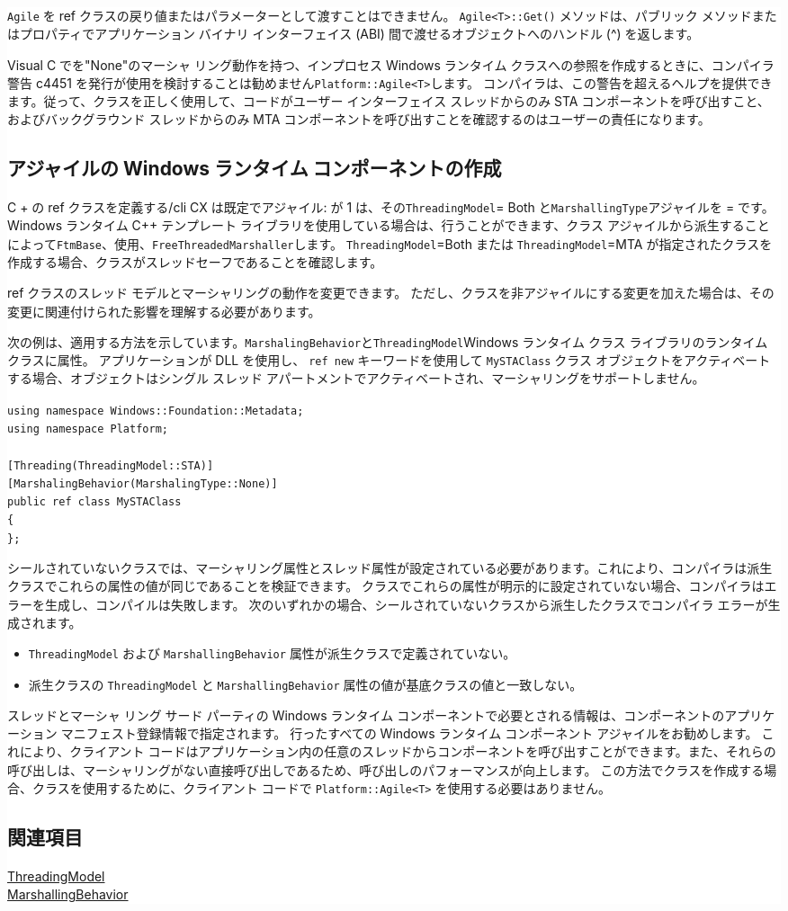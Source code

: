 `Agile` を ref クラスの戻り値またはパラメーターとして渡すことはできません。 `Agile<T>::Get()` メソッドは、パブリック メソッドまたはプロパティでアプリケーション バイナリ インターフェイス (ABI) 間で渡せるオブジェクトへのハンドル (^) を返します。

Visual C でを"None"のマーシャ リング動作を持つ、インプロセス Windows ランタイム クラスへの参照を作成するときに、コンパイラ警告 c4451 を発行が使用を検討することは勧めません`Platform::Agile<T>`します。  コンパイラは、この警告を超えるヘルプを提供できます。従って、クラスを正しく使用して、コードがユーザー インターフェイス スレッドからのみ STA コンポーネントを呼び出すこと、およびバックグラウンド スレッドからのみ MTA コンポーネントを呼び出すことを確認するのはユーザーの責任になります。

## <a name="authoring-agile-windows-runtime-components"></a>アジャイルの Windows ランタイム コンポーネントの作成

C + の ref クラスを定義する/cli CX は既定でアジャイル: が 1 は、その`ThreadingModel`= Both と`MarshallingType`アジャイルを = です。  Windows ランタイム C++ テンプレート ライブラリを使用している場合は、行うことができます、クラス アジャイルから派生することによって`FtmBase`、使用、`FreeThreadedMarshaller`します。  `ThreadingModel`=Both または `ThreadingModel`=MTA が指定されたクラスを作成する場合、クラスがスレッドセーフであることを確認します。

ref クラスのスレッド モデルとマーシャリングの動作を変更できます。 ただし、クラスを非アジャイルにする変更を加えた場合は、その変更に関連付けられた影響を理解する必要があります。

次の例は、適用する方法を示しています。`MarshalingBehavior`と`ThreadingModel`Windows ランタイム クラス ライブラリのランタイム クラスに属性。 アプリケーションが DLL を使用し、 `ref new` キーワードを使用して `MySTAClass` クラス オブジェクトをアクティベートする場合、オブジェクトはシングル スレッド アパートメントでアクティベートされ、マーシャリングをサポートしません。

```
using namespace Windows::Foundation::Metadata;
using namespace Platform;

[Threading(ThreadingModel::STA)]
[MarshalingBehavior(MarshalingType::None)]
public ref class MySTAClass
{
};
```

シールされていないクラスでは、マーシャリング属性とスレッド属性が設定されている必要があります。これにより、コンパイラは派生クラスでこれらの属性の値が同じであることを検証できます。 クラスでこれらの属性が明示的に設定されていない場合、コンパイラはエラーを生成し、コンパイルは失敗します。 次のいずれかの場合、シールされていないクラスから派生したクラスでコンパイラ エラーが生成されます。

- `ThreadingModel` および `MarshallingBehavior` 属性が派生クラスで定義されていない。

- 派生クラスの `ThreadingModel` と `MarshallingBehavior` 属性の値が基底クラスの値と一致しない。

スレッドとマーシャ リング サード パーティの Windows ランタイム コンポーネントで必要とされる情報は、コンポーネントのアプリケーション マニフェスト登録情報で指定されます。 行ったすべての Windows ランタイム コンポーネント アジャイルをお勧めします。 これにより、クライアント コードはアプリケーション内の任意のスレッドからコンポーネントを呼び出すことができます。また、それらの呼び出しは、マーシャリングがない直接呼び出しであるため、呼び出しのパフォーマンスが向上します。 この方法でクラスを作成する場合、クラスを使用するために、クライアント コードで `Platform::Agile<T>` を使用する必要はありません。

## <a name="see-also"></a>関連項目

[ThreadingModel](/uwp/api/Windows.Foundation.Metadata.ThreadingModel)<br/>
[MarshallingBehavior](/uwp/api/windows.foundation.metadata.marshalingbehaviorattribute)
